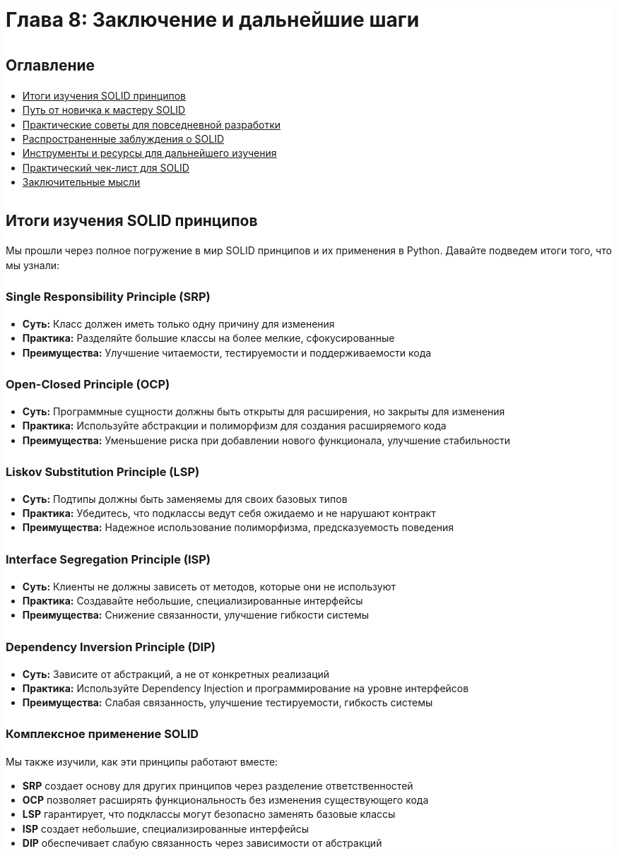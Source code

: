 # Глава 8: Заключение и дальнейшие шаги

## Оглавление

- [Итоги изучения SOLID принципов](#итоги-изучения-solid-принципов)
- [Путь от новичка к мастеру SOLID](#путь-от-новичка-к-мастеру-solid)
- [Практические советы для повседневной разработки](#практические-советы-для-повседневной-разработки)
- [Распространенные заблуждения о SOLID](#распространенные-заблуждения-о-solid)
- [Инструменты и ресурсы для дальнейшего изучения](#инструменты-и-ресурсы-для-дальнейшего-изучения)
- [Практический чек-лист для SOLID](#практический-чек-лист-для-solid)
- [Заключительные мысли](#заключительные-мысли)

## Итоги изучения SOLID принципов

Мы прошли через полное погружение в мир SOLID принципов и их применения в Python. Давайте подведем итоги того, что мы узнали:

### Single Responsibility Principle (SRP)
- **Суть:** Класс должен иметь только одну причину для изменения
- **Практика:** Разделяйте большие классы на более мелкие, сфокусированные
- **Преимущества:** Улучшение читаемости, тестируемости и поддерживаемости кода

### Open-Closed Principle (OCP)
- **Суть:** Программные сущности должны быть открыты для расширения, но закрыты для изменения
- **Практика:** Используйте абстракции и полиморфизм для создания расширяемого кода
- **Преимущества:** Уменьшение риска при добавлении нового функционала, улучшение стабильности

### Liskov Substitution Principle (LSP)
- **Суть:** Подтипы должны быть заменяемы для своих базовых типов
- **Практика:** Убедитесь, что подклассы ведут себя ожидаемо и не нарушают контракт
- **Преимущества:** Надежное использование полиморфизма, предсказуемость поведения

### Interface Segregation Principle (ISP)
- **Суть:** Клиенты не должны зависеть от методов, которые они не используют
- **Практика:** Создавайте небольшие, специализированные интерфейсы
- **Преимущества:** Снижение связанности, улучшение гибкости системы

### Dependency Inversion Principle (DIP)
- **Суть:** Зависите от абстракций, а не от конкретных реализаций
- **Практика:** Используйте Dependency Injection и программирование на уровне интерфейсов
- **Преимущества:** Слабая связанность, улучшение тестируемости, гибкость системы

### Комплексное применение SOLID

Мы также изучили, как эти принципы работают вместе:

- **SRP** создает основу для других принципов через разделение ответственностей
- **OCP** позволяет расширять функциональность без изменения существующего кода
- **LSP** гарантирует, что подклассы могут безопасно заменять базовые классы
- **ISP** создает небольшие, специализированные интерфейсы
- **DIP** обеспечивает слабую связанность через зависимости от абстракций
